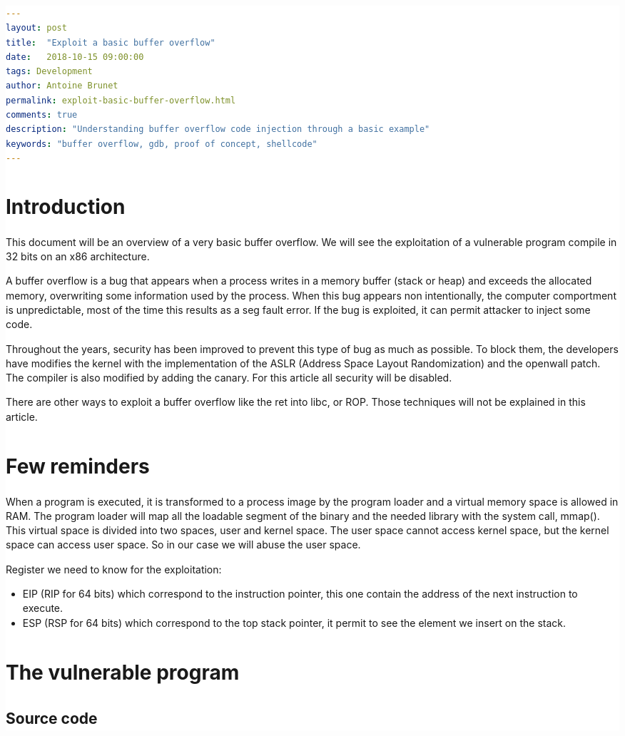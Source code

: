 ```yaml
---
layout: post
title:  "Exploit a basic buffer overflow"
date:   2018-10-15 09:00:00
tags: Development
author: Antoine Brunet
permalink: exploit-basic-buffer-overflow.html
comments: true
description: "Understanding buffer overflow code injection through a basic example"
keywords: "buffer overflow, gdb, proof of concept, shellcode"
---
```


# Introduction

This document will be an overview of a very basic buffer overflow.
We will see the exploitation of a vulnerable program compile in 32 bits on an x86 architecture.

A buffer overflow is a bug that appears when a process writes in a memory buffer (stack or heap) and exceeds the allocated memory, overwriting some information used by the process. When this bug appears non intentionally, the computer comportment is unpredictable, most of the time this results as a seg fault error.
If the bug is exploited, it can permit attacker to inject some code.

Throughout the years, security has been improved to prevent this type of bug as much as possible. To block them, the developers have modifies the kernel with the implementation of the ASLR (Address Space Layout Randomization) and the openwall patch. The compiler is also modified by adding the canary. For this article all security will be disabled.

There are other ways to exploit a buffer overflow like the ret into libc, or ROP. Those techniques will not be explained in this article.

# Few reminders

When a program is executed, it is transformed to a process image by the program loader and a virtual memory space is allowed in RAM. The program loader will map all the loadable segment of the binary and the needed library with the system call, mmap(). This virtual space is divided into two spaces, user and kernel space. The user space cannot access kernel space, but the kernel space can access user space. So in our case we will abuse the user space.

Register we need to know for the exploitation:
- EIP (RIP for 64 bits) which correspond to the instruction pointer, this one contain the address of the next instruction to execute.
- ESP (RSP for 64 bits) which correspond to the top stack pointer, it permit to see the element we insert on the stack.

# The vulnerable program

## Source code
